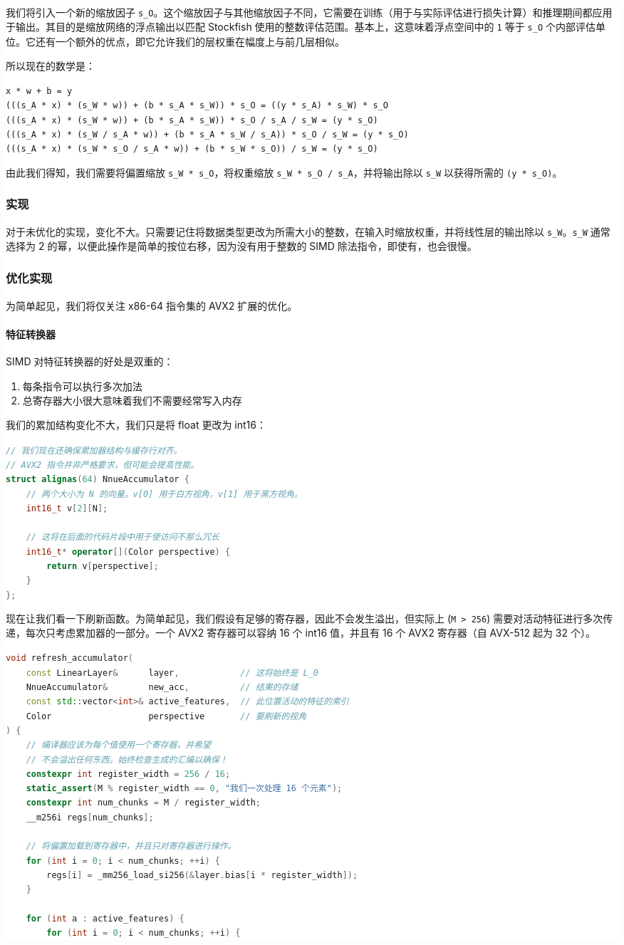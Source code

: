 我们将引入一个新的缩放因子 `s_O`。这个缩放因子与其他缩放因子不同，它需要在训练（用于与实际评估进行损失计算）和推理期间都应用于输出。其目的是缩放网络的浮点输出以匹配 Stockfish 使用的整数评估范围。基本上，这意味着浮点空间中的 `1` 等于 `s_O` 个内部评估单位。它还有一个额外的优点，即它允许我们的层权重在幅度上与前几层相似。

所以现在的数学是：
```
x * w + b = y
(((s_A * x) * (s_W * w)) + (b * s_A * s_W)) * s_O = ((y * s_A) * s_W) * s_O
(((s_A * x) * (s_W * w)) + (b * s_A * s_W)) * s_O / s_A / s_W = (y * s_O)
(((s_A * x) * (s_W / s_A * w)) + (b * s_A * s_W / s_A)) * s_O / s_W = (y * s_O)
(((s_A * x) * (s_W * s_O / s_A * w)) + (b * s_W * s_O)) / s_W = (y * s_O)
```
由此我们得知，我们需要将偏置缩放 `s_W * s_O`，将权重缩放 `s_W * s_O / s_A`，并将输出除以 `s_W` 以获得所需的 `(y * s_O)`。

### 实现

对于未优化的实现，变化不大。只需要记住将数据类型更改为所需大小的整数，在输入时缩放权重，并将线性层的输出除以 `s_W`。`s_W` 通常选择为 2 的幂，以便此操作是简单的按位右移，因为没有用于整数的 SIMD 除法指令，即使有，也会很慢。

### 优化实现
为简单起见，我们将仅关注 x86-64 指令集的 AVX2 扩展的优化。

#### 特征转换器

SIMD 对特征转换器的好处是双重的：

1. 每条指令可以执行多次加法
2. 总寄存器大小很大意味着我们不需要经常写入内存

我们的累加结构变化不大，我们只是将 float 更改为 int16：
```cpp
// 我们现在还确保累加器结构与缓存行对齐。
// AVX2 指令并非严格要求，但可能会提高性能。
struct alignas(64) NnueAccumulator {
    // 两个大小为 N 的向量。v[0] 用于白方视角，v[1] 用于黑方视角。
    int16_t v[2][N];

    // 这将在后面的代码片段中用于使访问不那么冗长
    int16_t* operator[](Color perspective) {
        return v[perspective];
    }
};
```

现在让我们看一下刷新函数。为简单起见，我们假设有足够的寄存器，因此不会发生溢出，但实际上 (`M > 256`) 需要对活动特征进行多次传递，每次只考虑累加器的一部分。一个 AVX2 寄存器可以容纳 16 个 int16 值，并且有 16 个 AVX2 寄存器（自 AVX-512 起为 32 个）。

```cpp
void refresh_accumulator(
    const LinearLayer&      layer,            // 这将始终是 L_0
    NnueAccumulator&        new_acc,          // 结果的存储
    const std::vector<int>& active_features,  // 此位置活动的特征的索引
    Color                   perspective       // 要刷新的视角
) {
    // 编译器应该为每个值使用一个寄存器，并希望
    // 不会溢出任何东西。始终检查生成的汇编以确保！
    constexpr int register_width = 256 / 16;
    static_assert(M % register_width == 0, "我们一次处理 16 个元素");
    constexpr int num_chunks = M / register_width;
    __m256i regs[num_chunks];

    // 将偏置加载到寄存器中，并且只对寄存器进行操作。
    for (int i = 0; i < num_chunks; ++i) {
        regs[i] = _mm256_load_si256(&layer.bias[i * register_width]);
    }

    for (int a : active_features) {
        for (int i = 0; i < num_chunks; ++i) {
```